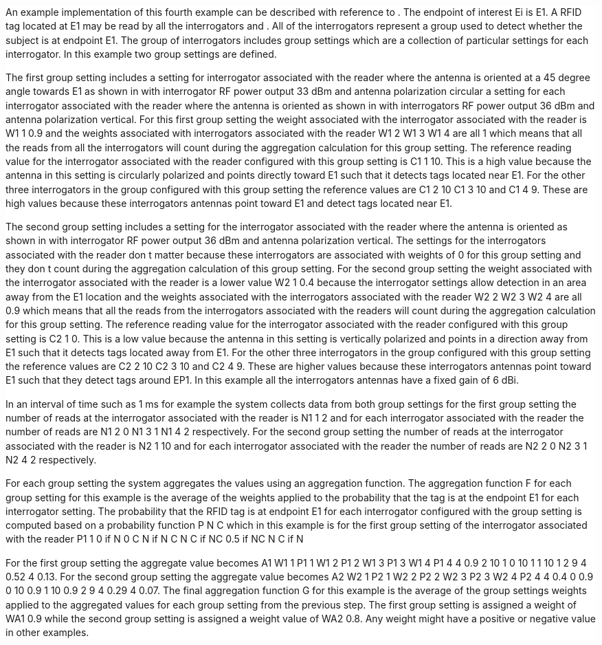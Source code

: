 An example implementation of this fourth example can be described with reference to . The endpoint of interest Ei is E1. A RFID tag located at E1 may be read by all the interrogators and . All of the interrogators represent a group used to detect whether the subject is at endpoint E1. The group of interrogators includes group settings which are a collection of particular settings for each interrogator. In this example two group settings are defined.

The first group setting includes a setting for interrogator associated with the reader where the antenna is oriented at a 45 degree angle towards E1 as shown in with interrogator RF power output 33 dBm and antenna polarization circular a setting for each interrogator associated with the reader where the antenna is oriented as shown in with interrogators RF power output 36 dBm and antenna polarization vertical. For this first group setting the weight associated with the interrogator associated with the reader is W1 1 0.9 and the weights associated with interrogators associated with the reader W1 2 W1 3 W1 4 are all 1 which means that all the reads from all the interrogators will count during the aggregation calculation for this group setting. The reference reading value for the interrogator associated with the reader configured with this group setting is C1 1 10. This is a high value because the antenna in this setting is circularly polarized and points directly toward E1 such that it detects tags located near E1. For the other three interrogators in the group configured with this group setting the reference values are C1 2 10 C1 3 10 and C1 4 9. These are high values because these interrogators antennas point toward E1 and detect tags located near E1.

The second group setting includes a setting for the interrogator associated with the reader where the antenna is oriented as shown in with interrogator RF power output 36 dBm and antenna polarization vertical. The settings for the interrogators associated with the reader don t matter because these interrogators are associated with weights of 0 for this group setting and they don t count during the aggregation calculation of this group setting. For the second group setting the weight associated with the interrogator associated with the reader is a lower value W2 1 0.4 because the interrogator settings allow detection in an area away from the E1 location and the weights associated with the interrogators associated with the reader W2 2 W2 3 W2 4 are all 0.9 which means that all the reads from the interrogators associated with the readers will count during the aggregation calculation for this group setting. The reference reading value for the interrogator associated with the reader configured with this group setting is C2 1 0. This is a low value because the antenna in this setting is vertically polarized and points in a direction away from E1 such that it detects tags located away from E1. For the other three interrogators in the group configured with this group setting the reference values are C2 2 10 C2 3 10 and C2 4 9. These are higher values because these interrogators antennas point toward E1 such that they detect tags around EP1. In this example all the interrogators antennas have a fixed gain of 6 dBi.

In an interval of time such as 1 ms for example the system collects data from both group settings for the first group setting the number of reads at the interrogator associated with the reader is N1 1 2 and for each interrogator associated with the reader the number of reads are N1 2 0 N1 3 1 N1 4 2 respectively. For the second group setting the number of reads at the interrogator associated with the reader is N2 1 10 and for each interrogator associated with the reader the number of reads are N2 2 0 N2 3 1 N2 4 2 respectively.

For each group setting the system aggregates the values using an aggregation function. The aggregation function F for each group setting for this example is the average of the weights applied to the probability that the tag is at the endpoint E1 for each interrogator setting. The probability that the RFID tag is at endpoint E1 for each interrogator configured with the group setting is computed based on a probability function P N C which in this example is for the first group setting of the interrogator associated with the reader P1 1 0 if N 0 C N if N C N C if NC 0.5 if NC N C if N

For the first group setting the aggregate value becomes A1 W1 1 P1 1 W1 2 P1 2 W1 3 P1 3 W1 4 P1 4 4 0.9 2 10 1 0 10 1 1 10 1 2 9 4 0.52 4 0.13. For the second group setting the aggregate value becomes A2 W2 1 P2 1 W2 2 P2 2 W2 3 P2 3 W2 4 P2 4 4 0.4 0 0.9 0 10 0.9 1 10 0.9 2 9 4 0.29 4 0.07. The final aggregation function G for this example is the average of the group settings weights applied to the aggregated values for each group setting from the previous step. The first group setting is assigned a weight of WA1 0.9 while the second group setting is assigned a weight value of WA2 0.8. Any weight might have a positive or negative value in other examples.
